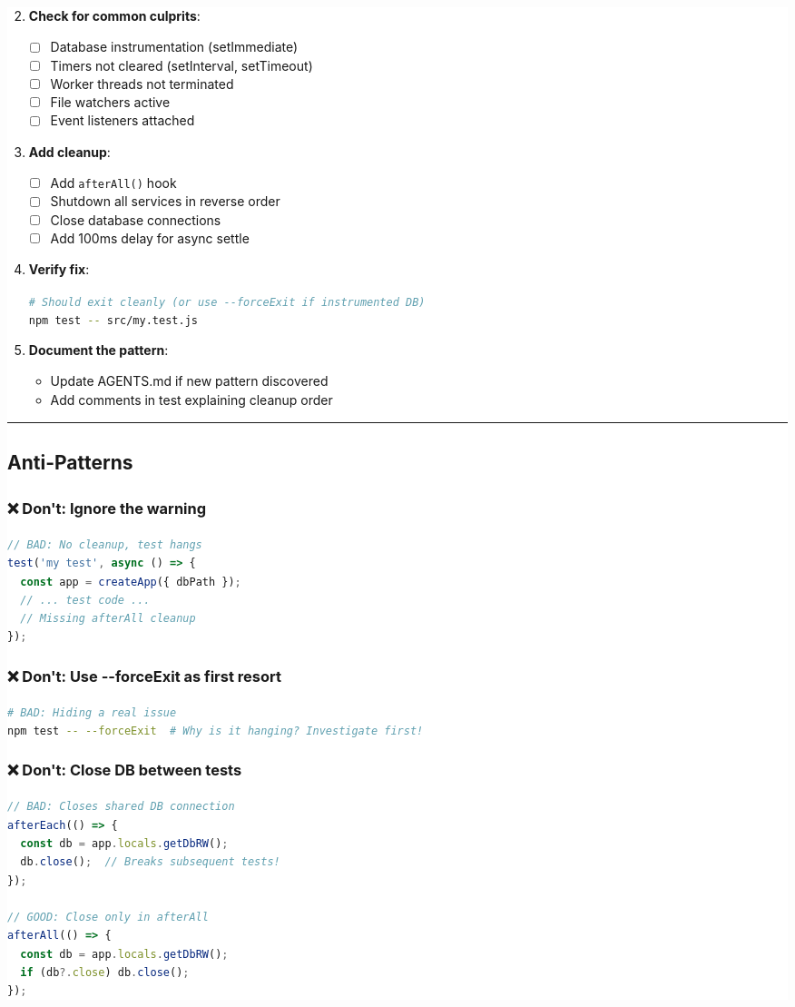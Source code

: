 2. **Check for common culprits**:
   - [ ] Database instrumentation (setImmediate)
   - [ ] Timers not cleared (setInterval, setTimeout)
   - [ ] Worker threads not terminated
   - [ ] File watchers active
   - [ ] Event listeners attached

3. **Add cleanup**:
   - [ ] Add `afterAll()` hook
   - [ ] Shutdown all services in reverse order
   - [ ] Close database connections
   - [ ] Add 100ms delay for async settle

4. **Verify fix**:
   ```bash
   # Should exit cleanly (or use --forceExit if instrumented DB)
   npm test -- src/my.test.js
   ```

5. **Document the pattern**:
   - Update AGENTS.md if new pattern discovered
   - Add comments in test explaining cleanup order

---

## Anti-Patterns

### ❌ Don't: Ignore the warning
```javascript
// BAD: No cleanup, test hangs
test('my test', async () => {
  const app = createApp({ dbPath });
  // ... test code ...
  // Missing afterAll cleanup
});
```

### ❌ Don't: Use --forceExit as first resort
```bash
# BAD: Hiding a real issue
npm test -- --forceExit  # Why is it hanging? Investigate first!
```

### ❌ Don't: Close DB between tests
```javascript
// BAD: Closes shared DB connection
afterEach(() => {
  const db = app.locals.getDbRW();
  db.close();  // Breaks subsequent tests!
});

// GOOD: Close only in afterAll
afterAll(() => {
  const db = app.locals.getDbRW();
  if (db?.close) db.close();
});
```
